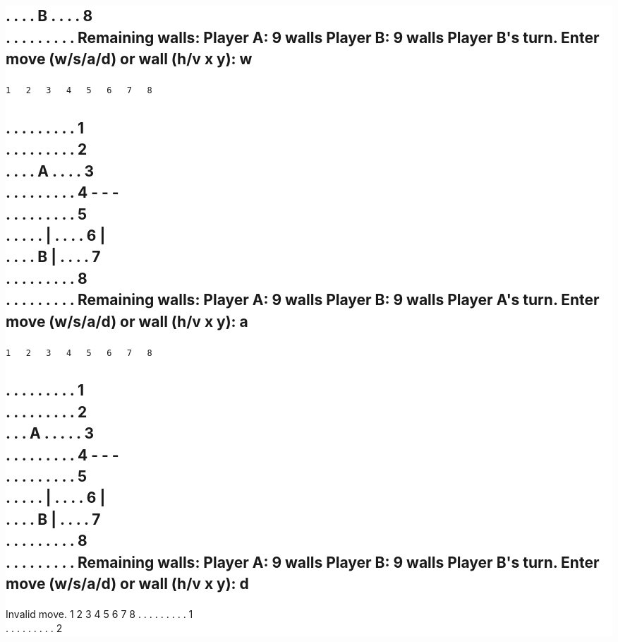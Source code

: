   .   .   .   .   B   .   .   .   . 
8                                   
  .   .   .   .   .   .   .   .   . 
Remaining walls:
Player A: 9 walls
Player B: 9 walls
Player B's turn. Enter move (w/s/a/d) or wall (h/v x y):
w
-----------------------------
    1   2   3   4   5   6   7   8 
  .   .   .   .   .   .   .   .   . 
1                                   
  .   .   .   .   .   .   .   .   . 
2                                   
  .   .   .   .   A   .   .   .   . 
3                                   
  .   .   .   .   .   .   .   .   . 
4         - - -                     
  .   .   .   .   .   .   .   .   . 
5                                   
  .   .   .   .   . | .   .   .   . 
6                   |               
  .   .   .   .   B | .   .   .   . 
7                                   
  .   .   .   .   .   .   .   .   . 
8                                   
  .   .   .   .   .   .   .   .   . 
Remaining walls:
Player A: 9 walls
Player B: 9 walls
Player A's turn. Enter move (w/s/a/d) or wall (h/v x y):
a
-----------------------------
    1   2   3   4   5   6   7   8 
  .   .   .   .   .   .   .   .   . 
1                                   
  .   .   .   .   .   .   .   .   . 
2                                   
  .   .   .   A   .   .   .   .   . 
3                                   
  .   .   .   .   .   .   .   .   . 
4         - - -                     
  .   .   .   .   .   .   .   .   . 
5                                   
  .   .   .   .   . | .   .   .   . 
6                   |               
  .   .   .   .   B | .   .   .   . 
7                                   
  .   .   .   .   .   .   .   .   . 
8                                   
  .   .   .   .   .   .   .   .   . 
Remaining walls:
Player A: 9 walls
Player B: 9 walls
Player B's turn. Enter move (w/s/a/d) or wall (h/v x y):
d
-----------------------------
Invalid move.
    1   2   3   4   5   6   7   8 
  .   .   .   .   .   .   .   .   . 
1                                   
  .   .   .   .   .   .   .   .   . 
2                                   